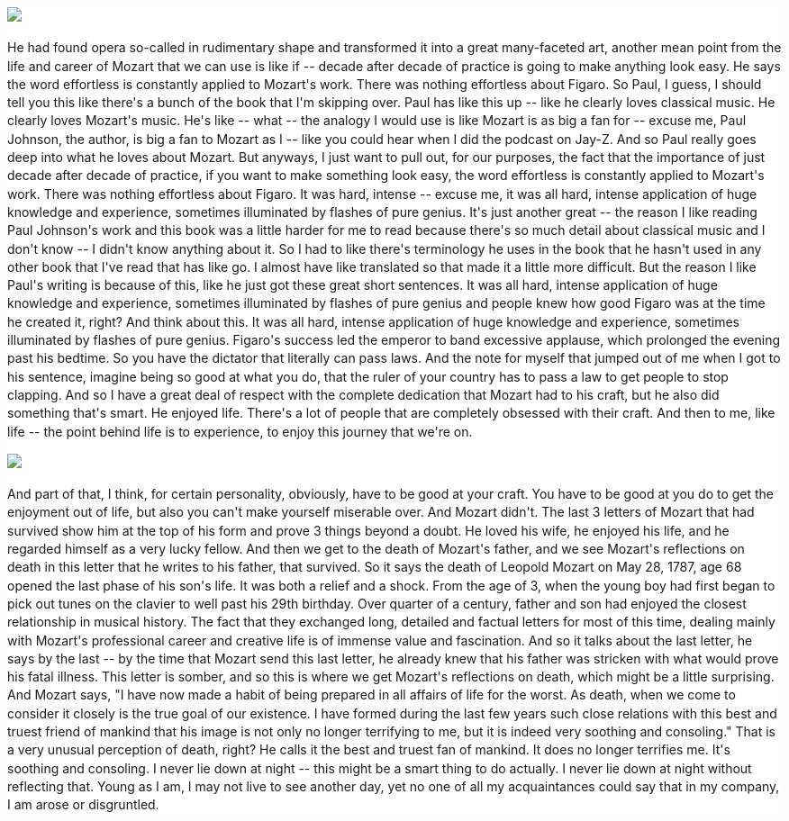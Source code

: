![](https://www.foundersnotes.com/static/images/new_icons/chevron-down-alt-thin.svg)

He had found opera so-called in rudimentary shape and transformed it into a great many-faceted art, another mean point from the life and career of Mozart that we can use is like if -- decade after decade of practice is going to make anything look easy. He says the word effortless is constantly applied to Mozart's work. There was nothing effortless about Figaro. So Paul, I guess, I should tell you this like there's a bunch of the book that I'm skipping over. Paul has like this up -- like he clearly loves classical music. He clearly loves Mozart's music. He's like -- what -- the analogy I would use is like Mozart is as big a fan for -- excuse me, Paul Johnson, the author, is big a fan to Mozart as I -- like you could hear when I did the podcast on Jay-Z. And so Paul really goes deep into what he loves about Mozart. But anyways, I just want to pull out, for our purposes, the fact that the importance of just decade after decade of practice, if you want to make something look easy, the word effortless is constantly applied to Mozart's work. There was nothing effortless about Figaro. It was hard, intense -- excuse me, it was all hard, intense application of huge knowledge and experience, sometimes illuminated by flashes of pure genius. It's just another great -- the reason I like reading Paul Johnson's work and this book was a little harder for me to read because there's so much detail about classical music and I don't know -- I didn't know anything about it. So I had to like there's terminology he uses in the book that he hasn't used in any other book that I've read that has like go. I almost have like translated so that made it a little more difficult. But the reason I like Paul's writing is because of this, like he just got these great short sentences. It was all hard, intense application of huge knowledge and experience, sometimes illuminated by flashes of pure genius and people knew how good Figaro was at the time he created it, right? And think about this. It was all hard, intense application of huge knowledge and experience, sometimes illuminated by flashes of pure genius. Figaro's success led the emperor to band excessive applause, which prolonged the evening past his bedtime. So you have the dictator that literally can pass laws. And the note for myself that jumped out of me when I got to his sentence, imagine being so good at what you do, that the ruler of your country has to pass a law to get people to stop clapping. And so I have a great deal of respect with the complete dedication that Mozart had to his craft, but he also did something that's smart. He enjoyed life. There's a lot of people that are completely obsessed with their craft. And then to me, like life -- the point behind life is to experience, to enjoy this journey that we're on.

![](https://www.foundersnotes.com/static/images/new_icons/chevron-down-alt-thin.svg)

And part of that, I think, for certain personality, obviously, have to be good at your craft. You have to be good at you do to get the enjoyment out of life, but also you can't make yourself miserable over. And Mozart didn't. The last 3 letters of Mozart that had survived show him at the top of his form and prove 3 things beyond a doubt. He loved his wife, he enjoyed his life, and he regarded himself as a very lucky fellow. And then we get to the death of Mozart's father, and we see Mozart's reflections on death in this letter that he writes to his father, that survived. So it says the death of Leopold Mozart on May 28, 1787, age 68 opened the last phase of his son's life. It was both a relief and a shock. From the age of 3, when the young boy had first began to pick out tunes on the clavier to well past his 29th birthday. Over quarter of a century, father and son had enjoyed the closest relationship in musical history. The fact that they exchanged long, detailed and factual letters for most of this time, dealing mainly with Mozart's professional career and creative life is of immense value and fascination. And so it talks about the last letter, he says by the last -- by the time that Mozart send this last letter, he already knew that his father was stricken with what would prove his fatal illness. This letter is somber, and so this is where we get Mozart's reflections on death, which might be a little surprising. And Mozart says, "I have now made a habit of being prepared in all affairs of life for the worst. As death, when we come to consider it closely is the true goal of our existence. I have formed during the last few years such close relations with this best and truest friend of mankind that his image is not only no longer terrifying to me, but it is indeed very soothing and consoling." That is a very unusual perception of death, right? He calls it the best and truest fan of mankind. It does no longer terrifies me. It's soothing and consoling. I never lie down at night -- this might be a smart thing to do actually. I never lie down at night without reflecting that. Young as I am, I may not live to see another day, yet no one of all my acquaintances could say that in my company, I am arose or disgruntled.
